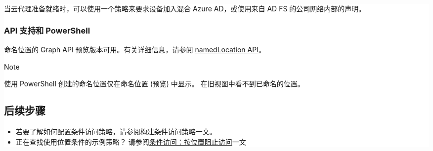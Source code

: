当云代理准备就绪时，可以使用一个策略来要求设备加入混合 Azure AD，或使用来自 AD FS 的公司网络内部的声明。

### <a name="api-support-and-powershell"></a>API 支持和 PowerShell

命名位置的 Graph API 预览版本可用。有关详细信息，请参阅 [namedLocation API](/graph/api/resources/namedlocation?view=graph-rest-beta)。

> [!NOTE]
> 使用 PowerShell 创建的命名位置仅在命名位置 (预览) 中显示。 在旧视图中看不到已命名的位置。  

## <a name="next-steps"></a>后续步骤

- 若要了解如何配置条件访问策略，请参阅[构建条件访问策略](concept-conditional-access-policies.md)一文。
- 正在查找使用位置条件的示例策略？ 请参阅[条件访问：按位置阻止访问](howto-conditional-access-policy-location.md)一文
